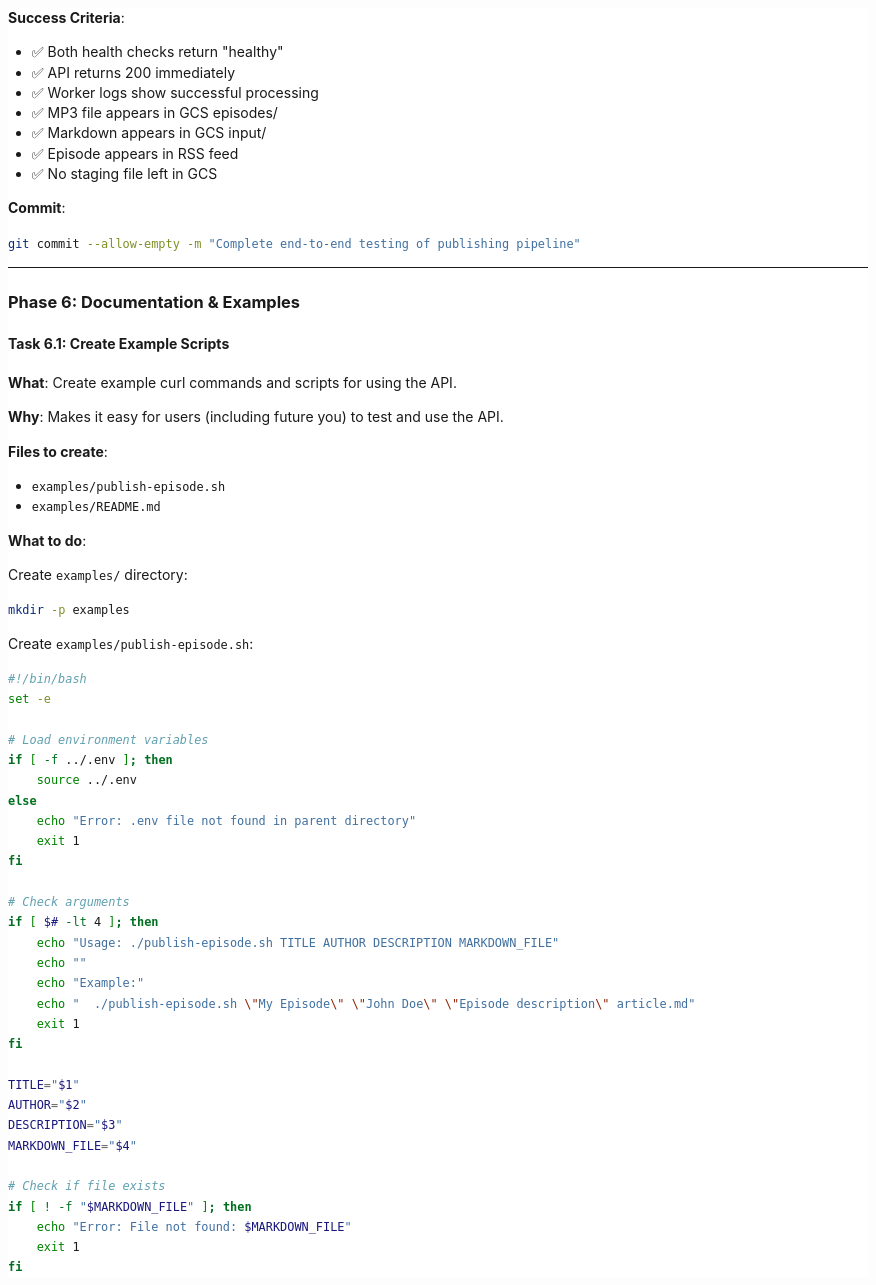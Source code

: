 **Success Criteria**:
- ✅ Both health checks return "healthy"
- ✅ API returns 200 immediately
- ✅ Worker logs show successful processing
- ✅ MP3 file appears in GCS episodes/
- ✅ Markdown appears in GCS input/
- ✅ Episode appears in RSS feed
- ✅ No staging file left in GCS

**Commit**:
```bash
git commit --allow-empty -m "Complete end-to-end testing of publishing pipeline"
```

---

### Phase 6: Documentation & Examples

#### Task 6.1: Create Example Scripts

**What**: Create example curl commands and scripts for using the API.

**Why**: Makes it easy for users (including future you) to test and use the API.

**Files to create**:
- `examples/publish-episode.sh`
- `examples/README.md`

**What to do**:

Create `examples/` directory:
```bash
mkdir -p examples
```

Create `examples/publish-episode.sh`:
```bash
#!/bin/bash
set -e

# Load environment variables
if [ -f ../.env ]; then
    source ../.env
else
    echo "Error: .env file not found in parent directory"
    exit 1
fi

# Check arguments
if [ $# -lt 4 ]; then
    echo "Usage: ./publish-episode.sh TITLE AUTHOR DESCRIPTION MARKDOWN_FILE"
    echo ""
    echo "Example:"
    echo "  ./publish-episode.sh \"My Episode\" \"John Doe\" \"Episode description\" article.md"
    exit 1
fi

TITLE="$1"
AUTHOR="$2"
DESCRIPTION="$3"
MARKDOWN_FILE="$4"

# Check if file exists
if [ ! -f "$MARKDOWN_FILE" ]; then
    echo "Error: File not found: $MARKDOWN_FILE"
    exit 1
fi

```